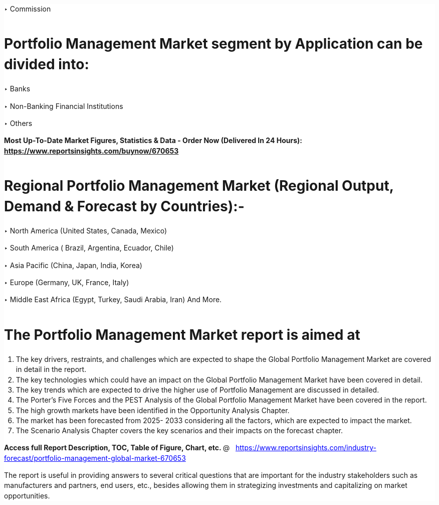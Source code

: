 ‣ Commission

# <strong>Portfolio Management Market segment by Application can be divided into:</strong>

‣ Banks

‣ Non-Banking Financial Institutions

‣ Others

<strong>Most Up-To-Date Market Figures, Statistics & Data - Order Now (Delivered In 24 Hours): <a href=https://www.reportsinsights.com/buynow/670653>https://www.reportsinsights.com/buynow/670653</a></strong>

# <strong>Regional Portfolio Management Market (Regional Output, Demand &amp; Forecast by Countries):-</strong>

‣ North America (United States, Canada, Mexico)

‣ South America ( Brazil, Argentina, Ecuador, Chile)

‣ Asia Pacific (China, Japan, India, Korea)

‣ Europe (Germany, UK, France, Italy)

‣ Middle East Africa (Egypt, Turkey, Saudi Arabia, Iran) And More.

# <strong>The Portfolio Management Market report is aimed at</strong>
<ol>
  <li>The key drivers, restraints, and challenges which are expected to shape the Global Portfolio Management Market are covered in detail in the report.</li>
  <li>The key technologies which could have an impact on the Global Portfolio Management Market have been covered in detail.</li>
  <li>The key trends which are expected to drive the higher use of Portfolio Management are discussed in detailed.</li>
  <li>The Porter’s Five Forces and the PEST Analysis of the Global Portfolio Management Market have been covered in the report.</li>
  <li>The high growth markets have been identified in the Opportunity Analysis Chapter.</li>
  <li>The market has been forecasted from 2025- 2033 considering all the factors, which are expected to impact the market.</li>
  <li>The Scenario Analysis Chapter covers the key scenarios and their impacts on the forecast chapter.</li>
</ol>
<strong>Access full Report Description, TOC, Table of Figure, Chart, etc. </strong>@   <a href=https://www.reportsinsights.com/industry-forecast/portfolio-management-global-market-670653 style=color:#0000ff;>https://www.reportsinsights.com/industry-forecast/portfolio-management-global-market-670653</a>

The report is useful in providing answers to several critical questions that are important for the industry stakeholders such as manufacturers and partners, end users, etc., besides allowing them in strategizing investments and capitalizing on market opportunities.
